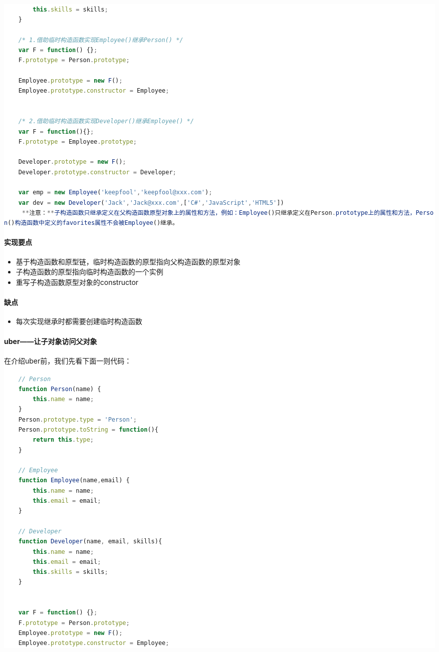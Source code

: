 ```js
        this.skills = skills;
    }
    
    /* 1.借助临时构造函数实现Employee()继承Person() */
    var F = function() {};
    F.prototype = Person.prototype;
    
    Employee.prototype = new F();
    Employee.prototype.constructor = Employee;
    
    
    /* 2.借助临时构造函数实现Developer()继承Employee() */
    var F = function(){};
    F.prototype = Employee.prototype;
    
    Developer.prototype = new F();
    Developer.prototype.constructor = Developer;
    
    var emp = new Employee('keepfool','keepfool@xxx.com');
    var dev = new Developer('Jack','Jack@xxx.com',['C#','JavaScript','HTML5'])
     **注意：**子构造函数只继承定义在父构造函数原型对象上的属性和方法，例如：Employee()只继承定义在Person.prototype上的属性和方法，Person()构造函数中定义的favorites属性不会被Employee()继承。
```

#### 实现要点

* 基于构造函数和原型链，临时构造函数的原型指向父构造函数的原型对象
* 子构造函数的原型指向临时构造函数的一个实例
* 重写子构造函数原型对象的constructor
#### 缺点

* 每次实现继承时都需要创建临时构造函数
#### uber——让子对象访问父对象

在介绍uber前，我们先看下面一则代码：

```js
    // Person
    function Person(name) {
        this.name = name;
    }
    Person.prototype.type = 'Person';
    Person.prototype.toString = function(){
        return this.type;
    }
    
    // Employee
    function Employee(name,email) {
        this.name = name;
        this.email = email;
    }
    
    // Developer
    function Developer(name, email, skills){
        this.name = name;
        this.email = email;
        this.skills = skills;
    }
    
    
    var F = function() {};
    F.prototype = Person.prototype;
    Employee.prototype = new F();
    Employee.prototype.constructor = Employee;
```

[0]: http://www.cnblogs.com/keepfool/p/5592256.html